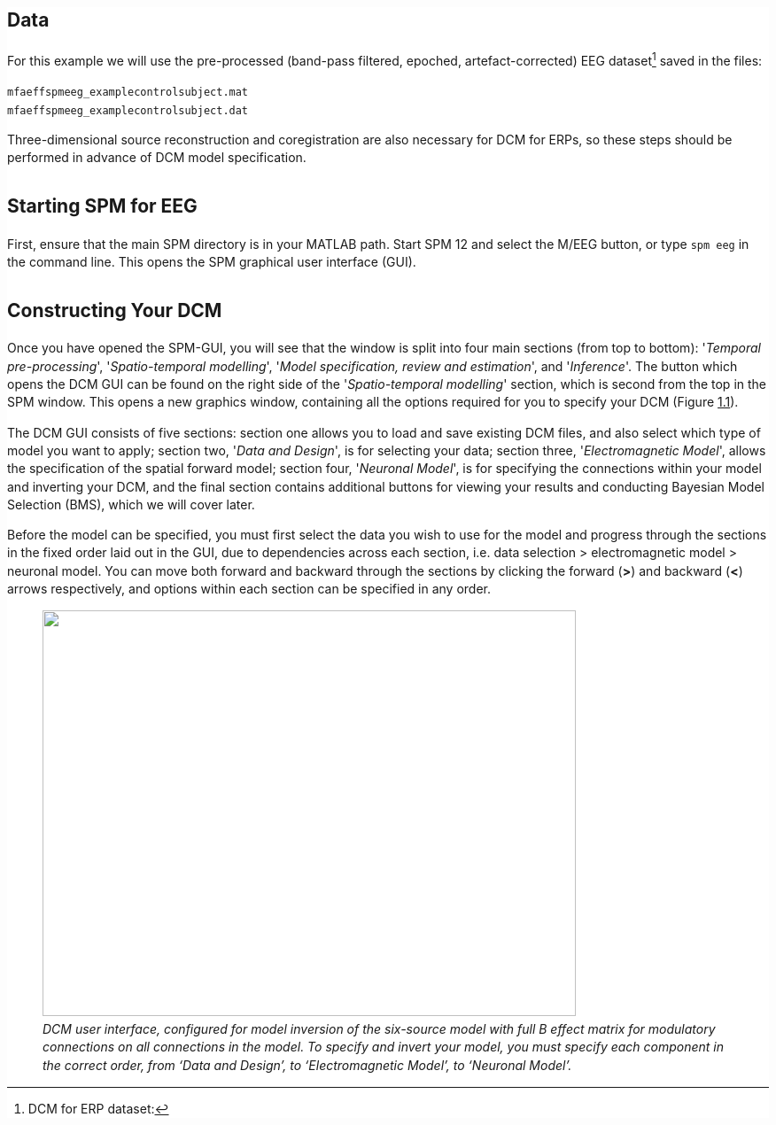 ## Data

For this example we will use the pre-processed (band-pass filtered,
epoched, artefact-corrected) EEG dataset[^1] saved in the files:

    mfaeffspmeeg_examplecontrolsubject.mat
    mfaeffspmeeg_examplecontrolsubject.dat

Three-dimensional source reconstruction and coregistration are also
necessary for DCM for ERPs, so these steps should be performed in
advance of DCM model specification.

## Starting SPM for EEG

First, ensure that the main SPM directory is in your MATLAB path. Start
SPM 12 and select the M/EEG button, or type `spm eeg` in the command
line. This opens the SPM graphical user interface (GUI).

## Constructing Your DCM

Once you have opened the SPM-GUI, you will see that the window is split
into four main sections (from top to bottom): '*Temporal
pre-processing*', '*Spatio-temporal modelling*', '*Model specification,
review and estimation*', and '*Inference*'. The button which opens the
DCM GUI can be found on the right side of the '*Spatio-temporal
modelling*' section, which is second from the top in the SPM window.
This opens a new graphics window, containing all the options required
for you to specify your DCM
(Figure <a href="#dcm-erp:fig:1" data-reference-type="ref"
data-reference="dcm-erp:fig:1">1.1</a>).

The DCM GUI consists of five sections: section one allows you to load
and save existing DCM files, and also select which type of model you
want to apply; section two, '*Data and Design*', is for selecting your
data; section three, '*Electromagnetic Model*', allows the specification
of the spatial forward model; section four, '*Neuronal Model*', is for
specifying the connections within your model and inverting your DCM, and
the final section contains additional buttons for viewing your results
and conducting Bayesian Model Selection (BMS), which we will cover
later.

Before the model can be specified, you must first select the data you
wish to use for the model and progress through the sections in the fixed
order laid out in the GUI, due to dependencies across each section, i.e.
data selection \> electromagnetic model \> neuronal model. You can move
both forward and backward through the sections by clicking the forward
(**\>**) and backward (**\<**) arrows respectively, and options within
each section can be specified in any order.

<figure id="dcm-erp:fig:1">
<div class="center">
<img src="../../../assets/figures/manual/dcm_erp/DCM_user_interface.png"
style="width:6.26806in;height:4.76458in" />
</div>
<figcaption><em>DCM user interface, configured for model inversion of
the six-source model with full B effect matrix for modulatory
connections on all connections in the model. To specify and invert your
model, you must specify each component in the correct order, from
‘<em>Data and Design’</em>, to ‘<em>Electromagnetic Model’</em>, to
‘<em>Neuronal Model’</em>.<span id="dcm-erp:fig:1"
label="dcm-erp:fig:1"></span></em></figcaption>
</figure>


[^1]: DCM for ERP dataset: